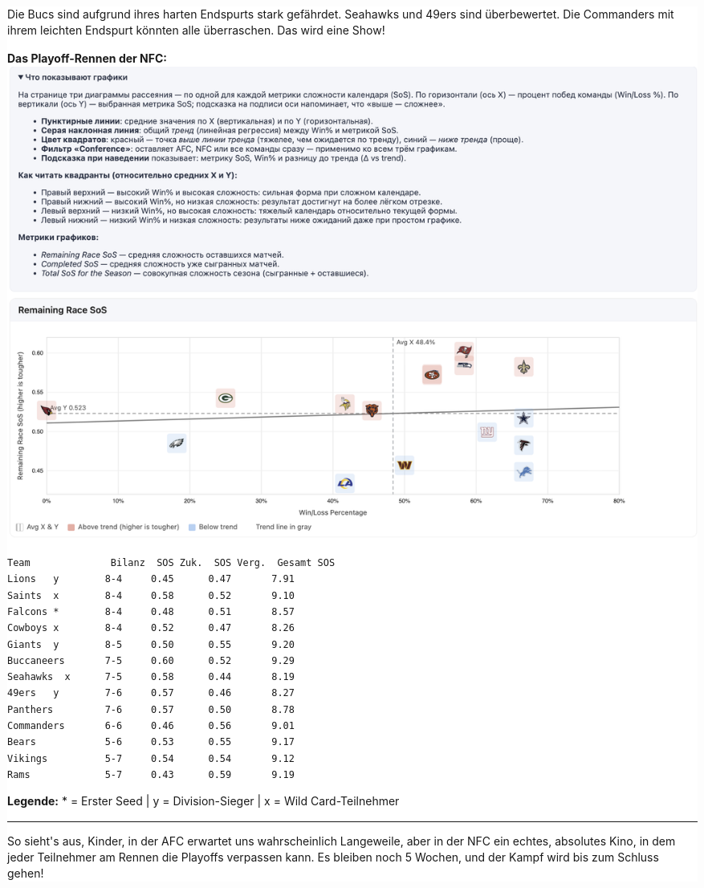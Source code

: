 Die Bucs sind aufgrund ihres harten Endspurts stark gefährdet. Seahawks und 49ers sind überbewertet. Die Commanders mit ihrem leichten Endspurt könnten alle überraschen. Das wird eine Show!

**Das Playoff-Rennen der NFC:**
![NFC Race](nfc_race.png)

```
Team	          Bilanz  SOS Zuk.  SOS Verg.  Gesamt SOS  
Lions   y        8-4     0.45      0.47       7.91
Saints  x        8-4     0.58      0.52       9.10
Falcons *        8-4     0.48      0.51       8.57
Cowboys x        8-4     0.52      0.47       8.26
Giants  y        8-5     0.50      0.55       9.20
Buccaneers       7-5     0.60      0.52       9.29
Seahawks  x      7-5     0.58      0.44       8.19
49ers   y        7-6     0.57      0.46       8.27
Panthers         7-6     0.57      0.50       8.78
Commanders       6-6     0.46      0.56       9.01
Bears            5-6     0.53      0.55       9.17
Vikings          5-7     0.54      0.54       9.12
Rams             5-7     0.43      0.59       9.19
```
**Legende:** \* = Erster Seed | y = Division-Sieger | x = Wild Card-Teilnehmer

---

So sieht's aus, Kinder, in der AFC erwartet uns wahrscheinlich Langeweile, aber in der NFC ein echtes, absolutes Kino, in dem jeder Teilnehmer am Rennen die Playoffs verpassen kann. Es bleiben noch 5 Wochen, und der Kampf wird bis zum Schluss gehen!